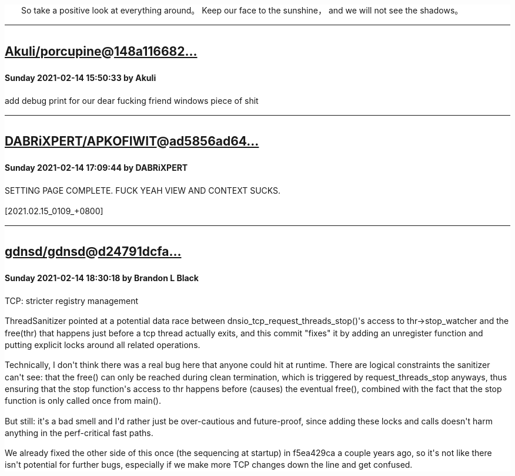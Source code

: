 　　So take a positive look at everything around。 Keep our face to the sunshine， and we will not see the shadows。

---
## [Akuli/porcupine](https://github.com/Akuli/porcupine)@[148a116682...](https://github.com/Akuli/porcupine/commit/148a116682992af84e0c91b3cee748e3de2b3d21)
#### Sunday 2021-02-14 15:50:33 by Akuli

add debug print for our dear fucking friend windows piece of shit

---
## [DABRiXPERT/APKOFIWIT](https://github.com/DABRiXPERT/APKOFIWIT)@[ad5856ad64...](https://github.com/DABRiXPERT/APKOFIWIT/commit/ad5856ad6448d31cdaa9519f69bb445fe336e3c6)
#### Sunday 2021-02-14 17:09:44 by DABRiXPERT

SETTING PAGE COMPLETE.
FUCK YEAH
VIEW AND CONTEXT SUCKS.

[2021.02.15_0109_+0800]

---
## [gdnsd/gdnsd](https://github.com/gdnsd/gdnsd)@[d24791dcfa...](https://github.com/gdnsd/gdnsd/commit/d24791dcfab3cf4b8b8e3f56e0b2b3850ea859bc)
#### Sunday 2021-02-14 18:30:18 by Brandon L Black

TCP: stricter registry management

ThreadSanitizer pointed at a potential data race between
dnsio_tcp_request_threads_stop()'s access to thr->stop_watcher and
the free(thr) that happens just before a tcp thread actually
exits, and this commit "fixes" it by adding an unregister function
and putting explicit locks around all related operations.

Technically, I don't think there was a real bug here that anyone
could hit at runtime.  There are logical constraints the sanitizer
can't see: that the free() can only be reached during clean
termination, which is triggered by request_threads_stop anyways,
thus ensuring that the stop function's access to thr happens
before (causes) the eventual free(), combined with the fact that
the stop function is only called once from main().

But still: it's a bad smell and I'd rather just be over-cautious
and future-proof, since adding these locks and calls doesn't
harm anything in the perf-critical fast paths.

We already fixed the other side of this once (the sequencing at
startup) in f5ea429ca a couple years ago, so it's not like there
isn't potential for further bugs, especially if we make more TCP
changes down the line and get confused.
